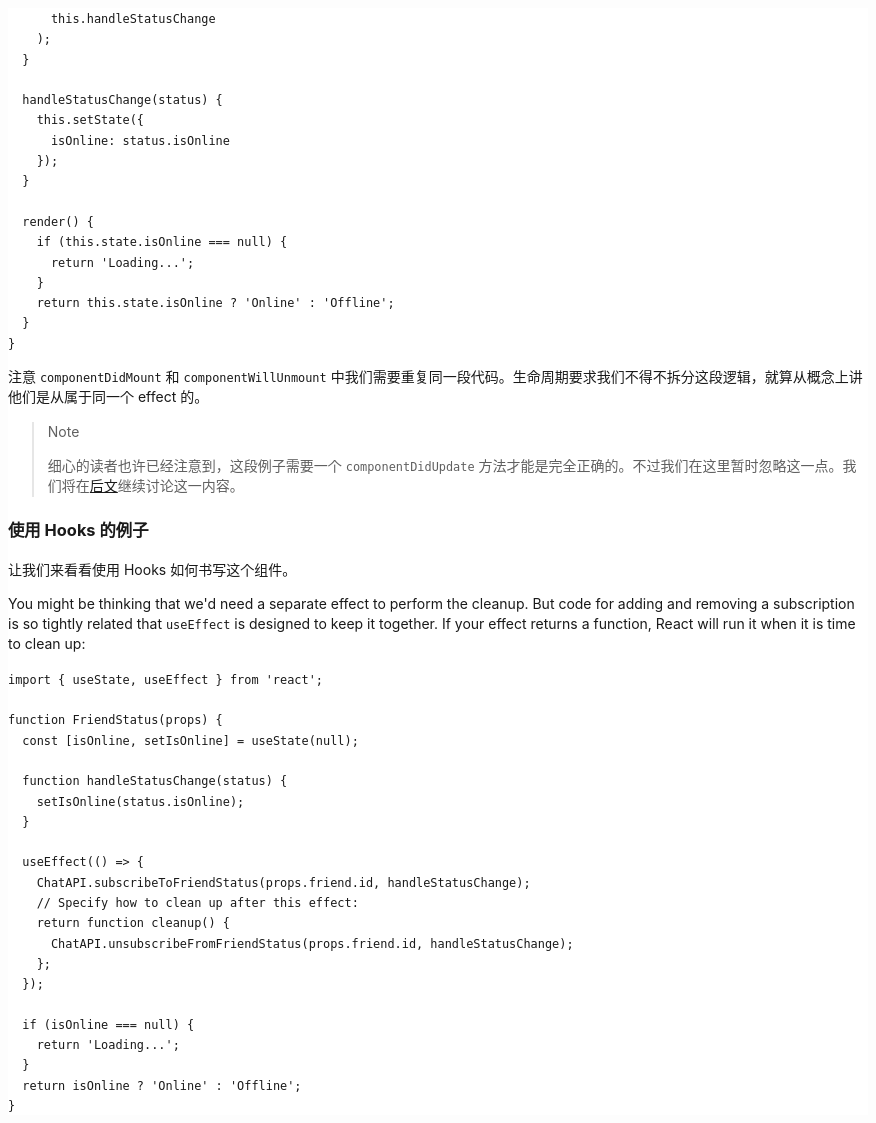 ```js{8-26}
      this.handleStatusChange
    );
  }

  handleStatusChange(status) {
    this.setState({
      isOnline: status.isOnline
    });
  }

  render() {
    if (this.state.isOnline === null) {
      return 'Loading...';
    }
    return this.state.isOnline ? 'Online' : 'Offline';
  }
}
```

注意 `componentDidMount` 和 `componentWillUnmount` 中我们需要重复同一段代码。生命周期要求我们不得不拆分这段逻辑，就算从概念上讲他们是从属于同一个 effect 的。

>Note
>
> 细心的读者也许已经注意到，这段例子需要一个 `componentDidUpdate` 方法才能是完全正确的。不过我们在这里暂时忽略这一点。我们将在[后文](#explanation-why-effects-run-on-each-update)继续讨论这一内容。

### 使用 Hooks 的例子

让我们来看看使用 Hooks 如何书写这个组件。

You might be thinking that we'd need a separate effect to perform the cleanup. But code for adding and removing a subscription is so tightly related that `useEffect` is designed to keep it together. If your effect returns a function, React will run it when it is time to clean up:

```js{10-16}
import { useState, useEffect } from 'react';

function FriendStatus(props) {
  const [isOnline, setIsOnline] = useState(null);

  function handleStatusChange(status) {
    setIsOnline(status.isOnline);
  }

  useEffect(() => {
    ChatAPI.subscribeToFriendStatus(props.friend.id, handleStatusChange);
    // Specify how to clean up after this effect:
    return function cleanup() {
      ChatAPI.unsubscribeFromFriendStatus(props.friend.id, handleStatusChange);
    };
  });

  if (isOnline === null) {
    return 'Loading...';
  }
  return isOnline ? 'Online' : 'Offline';
}
```

